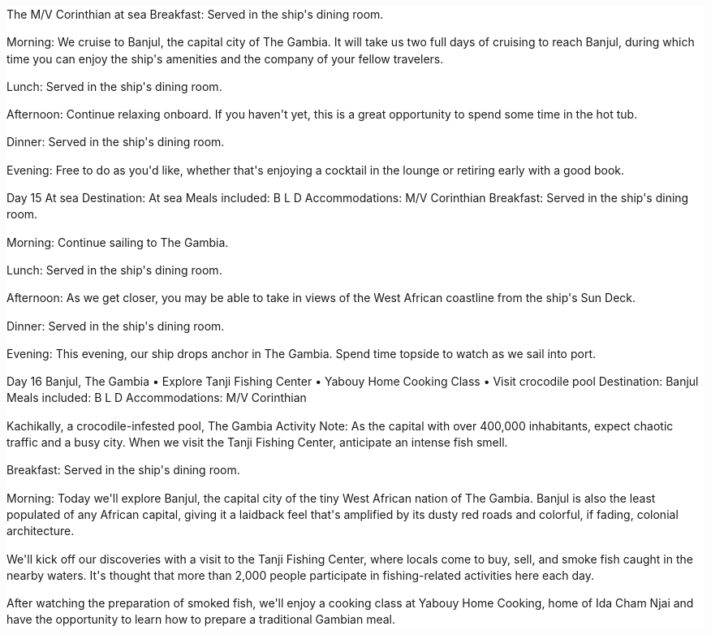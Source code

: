 The M/V Corinthian at sea
Breakfast: Served in the ship's dining room.

Morning: We cruise to Banjul, the capital city of The Gambia. It will take us two full days of cruising to reach Banjul, during which time you can enjoy the ship's amenities and the company of your fellow travelers.

Lunch: Served in the ship's dining room.

Afternoon: Continue relaxing onboard. If you haven't yet, this is a great opportunity to spend some time in the hot tub.

Dinner: Served in the ship's dining room.

Evening: Free to do as you'd like, whether that's enjoying a cocktail in the lounge or retiring early with a good book.

Day 15
At sea
Destination: At sea
Meals included: B L D
Accommodations: M/V Corinthian
Breakfast: Served in the ship's dining room.

Morning: Continue sailing to The Gambia.

Lunch: Served in the ship's dining room.

Afternoon: As we get closer, you may be able to take in views of the West African coastline from the ship's Sun Deck.

Dinner: Served in the ship's dining room.

Evening: This evening, our ship drops anchor in The Gambia. Spend time topside to watch as we sail into port.

Day 16
Banjul, The Gambia • Explore Tanji Fishing Center • Yabouy Home Cooking Class • Visit crocodile pool
Destination: Banjul
Meals included: B L D
Accommodations: M/V Corinthian

Kachikally, a crocodile-infested pool, The Gambia
Activity Note: As the capital with over 400,000 inhabitants, expect chaotic traffic and a busy city. When we visit the Tanji Fishing Center, anticipate an intense fish smell.

Breakfast: Served in the ship's dining room.

Morning: Today we'll explore Banjul, the capital city of the tiny West African nation of The Gambia. Banjul is also the least populated of any African capital, giving it a laidback feel that's amplified by its dusty red roads and colorful, if fading, colonial architecture.

We'll kick off our discoveries with a visit to the Tanji Fishing Center, where locals come to buy, sell, and smoke fish caught in the nearby waters. It's thought that more than 2,000 people participate in fishing-related activities here each day.

After watching the preparation of smoked fish, we'll enjoy a cooking class at Yabouy Home Cooking, home of Ida Cham Njai and have the opportunity to learn how to prepare a traditional Gambian meal.
